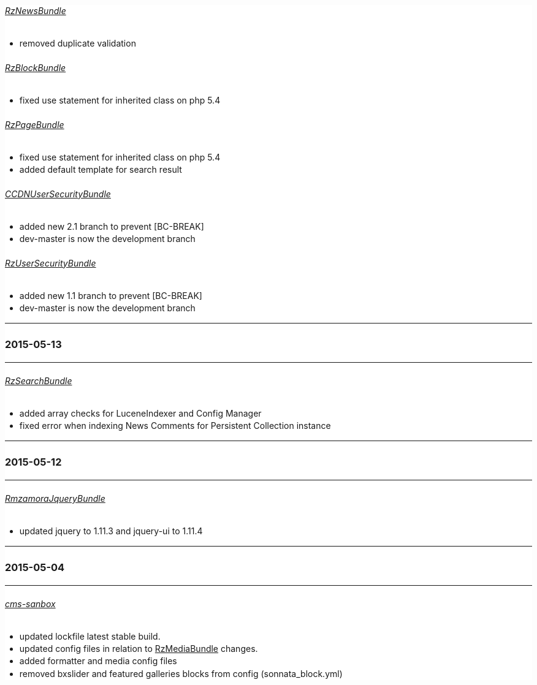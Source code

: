 ###### [RzNewsBundle](https://github.com/rzproject/NewsBundle/commit/617818a463b15a153771780fcd579ef9d2dec0cf) ######
* removed duplicate validation

###### [RzBlockBundle](https://github.com/rzproject/BlockBundle/commit/d1523b52db15e7fa4c6c22cba9305fc6f7e67731) ######
* fixed use statement for inherited class on php 5.4
 
###### [RzPageBundle](https://github.com/rzproject/PageBundle/commit/a50359b35267bc2a09f3f1e7509a3abdfd33f8b3) ######
* fixed use statement for inherited class on php 5.4
* added default template for search result

###### [CCDNUserSecurityBundle](https://github.com/rmzamora/CCDNUserSecurityBundle/commit/6aa1b33e23521ef76ac96b5bdaf6ca3abf81efb5) ######
* added new 2.1 branch to prevent [BC-BREAK] 
* dev-master is now the development branch

###### [RzUserSecurityBundle](https://github.com/rzproject/UserSecurityBundle/commits/1.1) ######
* added new 1.1 branch to prevent [BC-BREAK] 
* dev-master is now the development branch

--------------
### 2015-05-13
--------------

###### [RzSearchBundle](https://github.com/rzproject/SearchBundle/commit/1ca27d429818ce65dd11990305aca5bde1cfb427) ######
* added array checks for LuceneIndexer and Config Manager
* fixed error when indexing News Comments for Persistent Collection instance

--------------
### 2015-05-12
--------------

###### [RmzamoraJqueryBundle](https://github.com/rmzamora/JqueryBundle/commits/1.11.3) ######
* updated jquery to 1.11.3 and jquery-ui to 1.11.4

--------------
### 2015-05-04
--------------

###### [cms-sanbox](https://github.com/rzproject/cms-sandbox/commits/1.3) ######
* updated lockfile latest stable build.
* updated config files in relation to [RzMediaBundle](https://github.com/rzproject/MediaBundle/commit/424abd771f77efbe32f422bf43ad2c5da78c2876) changes.
* added formatter and media config files
* removed bxslider and featured galleries blocks from config (sonnata_block.yml)
